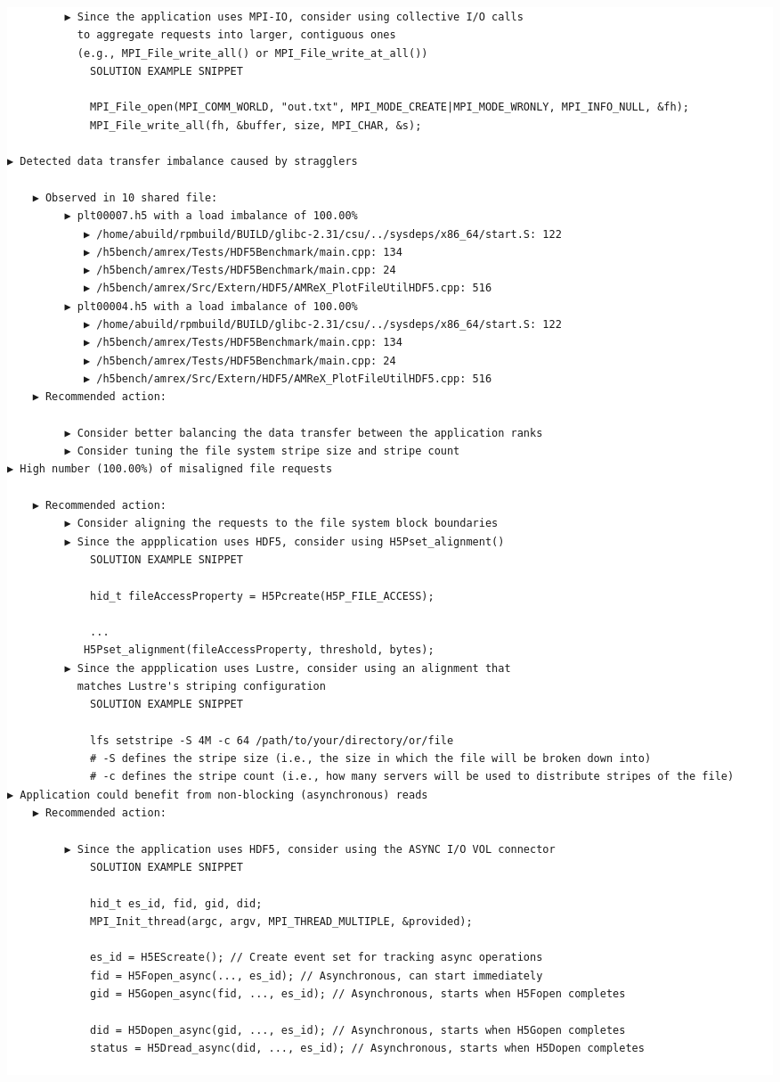 ```
         ▶ Since the application uses MPI-IO, consider using collective I/O calls 
           to aggregate requests into larger, contiguous ones 
           (e.g., MPI_File_write_all() or MPI_File_write_at_all()) 
             SOLUTION EXAMPLE SNIPPET 
                                 
             MPI_File_open(MPI_COMM_WORLD, "out.txt", MPI_MODE_CREATE|MPI_MODE_WRONLY, MPI_INFO_NULL, &fh); 
             MPI_File_write_all(fh, &buffer, size, MPI_CHAR, &s); 
                                                          
▶ Detected data transfer imbalance caused by stragglers 
                                                             
    ▶ Observed in 10 shared file: 
         ▶ plt00007.h5 with a load imbalance of 100.00% 
            ▶ /home/abuild/rpmbuild/BUILD/glibc-2.31/csu/../sysdeps/x86_64/start.S: 122 
            ▶ /h5bench/amrex/Tests/HDF5Benchmark/main.cpp: 134 
            ▶ /h5bench/amrex/Tests/HDF5Benchmark/main.cpp: 24 
            ▶ /h5bench/amrex/Src/Extern/HDF5/AMReX_PlotFileUtilHDF5.cpp: 516 
         ▶ plt00004.h5 with a load imbalance of 100.00% 
            ▶ /home/abuild/rpmbuild/BUILD/glibc-2.31/csu/../sysdeps/x86_64/start.S: 122 
            ▶ /h5bench/amrex/Tests/HDF5Benchmark/main.cpp: 134 
            ▶ /h5bench/amrex/Tests/HDF5Benchmark/main.cpp: 24 
            ▶ /h5bench/amrex/Src/Extern/HDF5/AMReX_PlotFileUtilHDF5.cpp: 516 
    ▶ Recommended action: 
                            
         ▶ Consider better balancing the data transfer between the application ranks 
         ▶ Consider tuning the file system stripe size and stripe count 
▶ High number (100.00%) of misaligned file requests 
                                                        
    ▶ Recommended action: 
         ▶ Consider aligning the requests to the file system block boundaries 
         ▶ Since the appplication uses HDF5, consider using H5Pset_alignment() 
             SOLUTION EXAMPLE SNIPPET 
                                 
             hid_t fileAccessProperty = H5Pcreate(H5P_FILE_ACCESS); 
                                                            
             ... 
            H5Pset_alignment(fileAccessProperty, threshold, bytes); 
         ▶ Since the appplication uses Lustre, consider using an alignment that 
           matches Lustre's striping configuration 
             SOLUTION EXAMPLE SNIPPET 
                                 
             lfs setstripe -S 4M -c 64 /path/to/your/directory/or/file 
             # -S defines the stripe size (i.e., the size in which the file will be broken down into) 
             # -c defines the stripe count (i.e., how many servers will be used to distribute stripes of the file) 
▶ Application could benefit from non-blocking (asynchronous) reads 
    ▶ Recommended action: 
                            
         ▶ Since the application uses HDF5, consider using the ASYNC I/O VOL connector 
             SOLUTION EXAMPLE SNIPPET 
                                 
             hid_t es_id, fid, gid, did; 
             MPI_Init_thread(argc, argv, MPI_THREAD_MULTIPLE, &provided); 
                                                                 
             es_id = H5EScreate(); // Create event set for tracking async operations 
             fid = H5Fopen_async(..., es_id); // Asynchronous, can start immediately 
             gid = H5Gopen_async(fid, ..., es_id); // Asynchronous, starts when H5Fopen completes 
                                                                                              
             did = H5Dopen_async(gid, ..., es_id); // Asynchronous, starts when H5Gopen completes 
             status = H5Dread_async(did, ..., es_id); // Asynchronous, starts when H5Dopen completes 
                                                                                              
```